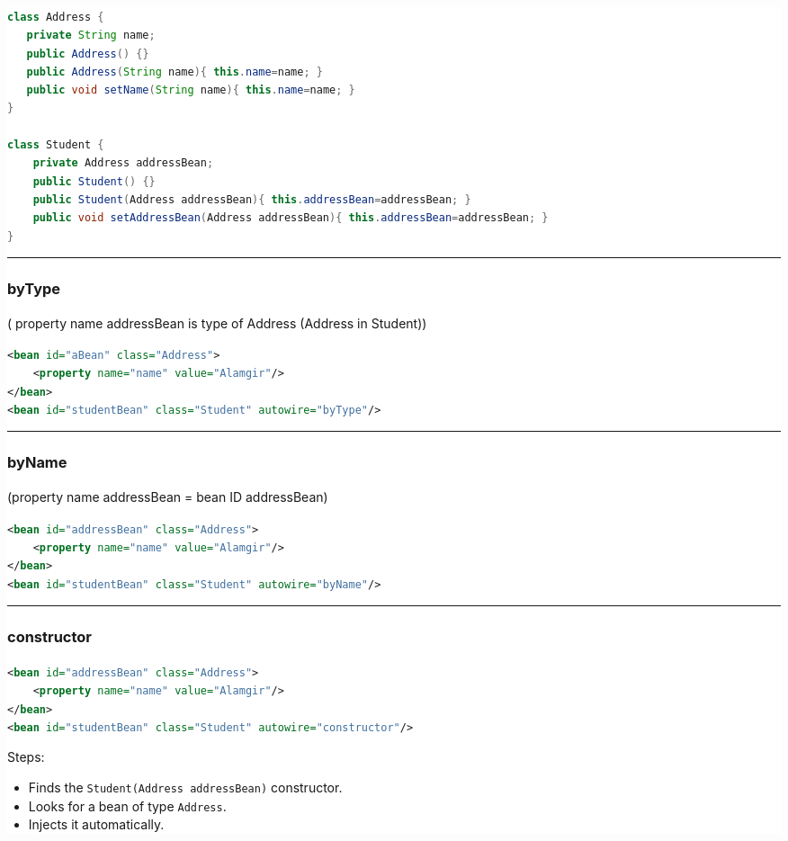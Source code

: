 ```java
class Address {
   private String name;
   public Address() {}
   public Address(String name){ this.name=name; }
   public void setName(String name){ this.name=name; }
} 

class Student {
    private Address addressBean;
    public Student() {}
    public Student(Address addressBean){ this.addressBean=addressBean; }
    public void setAddressBean(Address addressBean){ this.addressBean=addressBean; }
}
```

---

### byType
 ( property name addressBean is type of Address (Address in Student))

```xml
<bean id="aBean" class="Address">
    <property name="name" value="Alamgir"/>
</bean>
<bean id="studentBean" class="Student" autowire="byType"/>
```

---

### byName
(property name addressBean = bean ID addressBean)
```xml
<bean id="addressBean" class="Address">
    <property name="name" value="Alamgir"/>
</bean>
<bean id="studentBean" class="Student" autowire="byName"/>
```

---

### constructor

```xml
<bean id="addressBean" class="Address">
    <property name="name" value="Alamgir"/>
</bean>
<bean id="studentBean" class="Student" autowire="constructor"/>
```

Steps:
- Finds the `Student(Address addressBean)` constructor.
- Looks for a bean of type `Address`.
- Injects it automatically.
